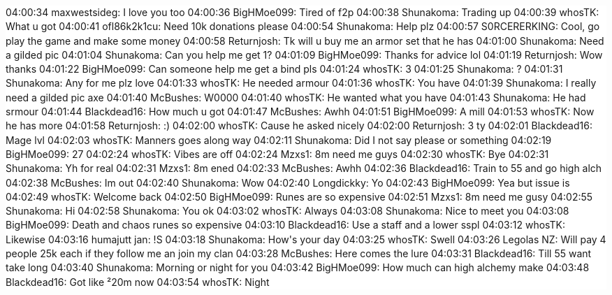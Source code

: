 04:00:34 maxwestsideg: I love you too
04:00:36 BigHMoe099: Tired of f2p
04:00:38 Shunakoma: Trading up
04:00:39 whosTK: What u got
04:00:41 ofl86k2k1cu: Need 10k donations please 
04:00:54 Shunakoma: Help plz
04:00:57 S0RCERERKING: Cool, go play the game and make some money
04:00:58 Returnjosh: Tk will u buy me an armor set that he has
04:01:00 Shunakoma: Need a gilded pic
04:01:04 Shunakoma: Can you help me get 1?
04:01:09 BigHMoe099: Thanks for advice lol
04:01:19 Returnjosh: Wow thanks
04:01:22 BigHMoe099: Can someone help me get a bind pls
04:01:24 whosTK: <lt>3
04:01:25 Shunakoma: ?
04:01:31 Shunakoma: Any for me plz love
04:01:33 whosTK: He needed armour 
04:01:36 whosTK: You have
04:01:39 Shunakoma: I really need a gilded pic axe
04:01:40 McBushes: W0000
04:01:40 whosTK: He wanted what you have
04:01:43 Shunakoma: He had srmour
04:01:44 Blackdead16: How much u got
04:01:47 McBushes: Awhh
04:01:51 BigHMoe099: A mill 
04:01:53 whosTK: Now he has more
04:01:58 Returnjosh: :)
04:02:00 whosTK: Cause he asked nicely
04:02:00 Returnjosh: <lt>3 ty
04:02:01 Blackdead16: Mage lvl
04:02:03 whosTK: Manners goes along way
04:02:11 Shunakoma: Did I not say please or something
04:02:19 BigHMoe099: 27
04:02:24 whosTK: Vibes are off
04:02:24 Mzxs1: 8m need me guys
04:02:30 whosTK: Bye
04:02:31 Shunakoma: Yh for real
04:02:31 Mzxs1: 8m ened
04:02:33 McBushes: Awhh
04:02:36 Blackdead16: Train to 55 and go high alch
04:02:38 McBushes: Im out
04:02:40 Shunakoma: Wow
04:02:40 Longdickky: Yo
04:02:43 BigHMoe099: Yea but issue is
04:02:49 whosTK: Welcome back
04:02:50 BigHMoe099: Runes are so expensive
04:02:51 Mzxs1: 8m need me gusy
04:02:55 Shunakoma: Hi 
04:02:58 Shunakoma: You ok
04:03:02 whosTK: Always
04:03:08 Shunakoma: Nice to meet you
04:03:08 BigHMoe099: Death and chaos runes so expensive
04:03:10 Blackdead16: Use a staff and a lower sspl
04:03:12 whosTK: Likewise
04:03:16 humajutt jan: !S
04:03:18 Shunakoma: How's your day
04:03:25 whosTK: Swell
04:03:26 Legolas NZ: Will pay 4 people 25k each if they follow me an join my clan
04:03:28 McBushes: Here comes the lure
04:03:31 Blackdead16: Till 55 want take long
04:03:40 Shunakoma: Morning or night for you
04:03:42 BigHMoe099: How much can high alchemy make
04:03:48 Blackdead16: Got like ²20m now
04:03:54 whosTK: Night